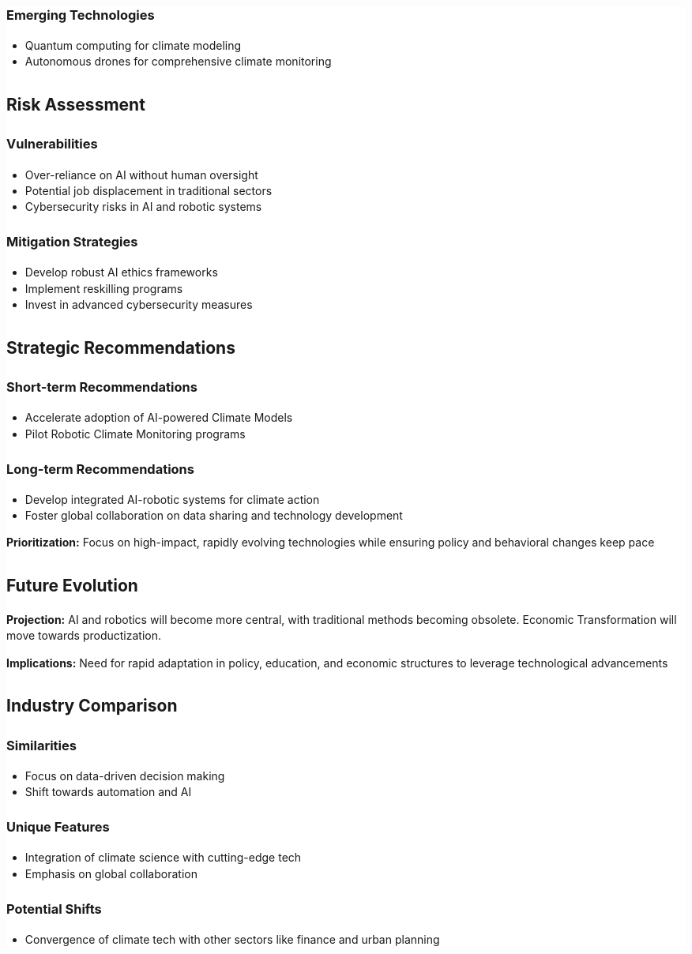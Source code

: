 ### Emerging Technologies
- Quantum computing for climate modeling
- Autonomous drones for comprehensive climate monitoring

## Risk Assessment

### Vulnerabilities
- Over-reliance on AI without human oversight
- Potential job displacement in traditional sectors
- Cybersecurity risks in AI and robotic systems

### Mitigation Strategies
- Develop robust AI ethics frameworks
- Implement reskilling programs
- Invest in advanced cybersecurity measures

## Strategic Recommendations

### Short-term Recommendations
- Accelerate adoption of AI-powered Climate Models
- Pilot Robotic Climate Monitoring programs

### Long-term Recommendations
- Develop integrated AI-robotic systems for climate action
- Foster global collaboration on data sharing and technology development

**Prioritization:** Focus on high-impact, rapidly evolving technologies while ensuring policy and behavioral changes keep pace

## Future Evolution

**Projection:** AI and robotics will become more central, with traditional methods becoming obsolete. Economic Transformation will move towards productization.

**Implications:** Need for rapid adaptation in policy, education, and economic structures to leverage technological advancements

## Industry Comparison

### Similarities
- Focus on data-driven decision making
- Shift towards automation and AI

### Unique Features
- Integration of climate science with cutting-edge tech
- Emphasis on global collaboration

### Potential Shifts
- Convergence of climate tech with other sectors like finance and urban planning
